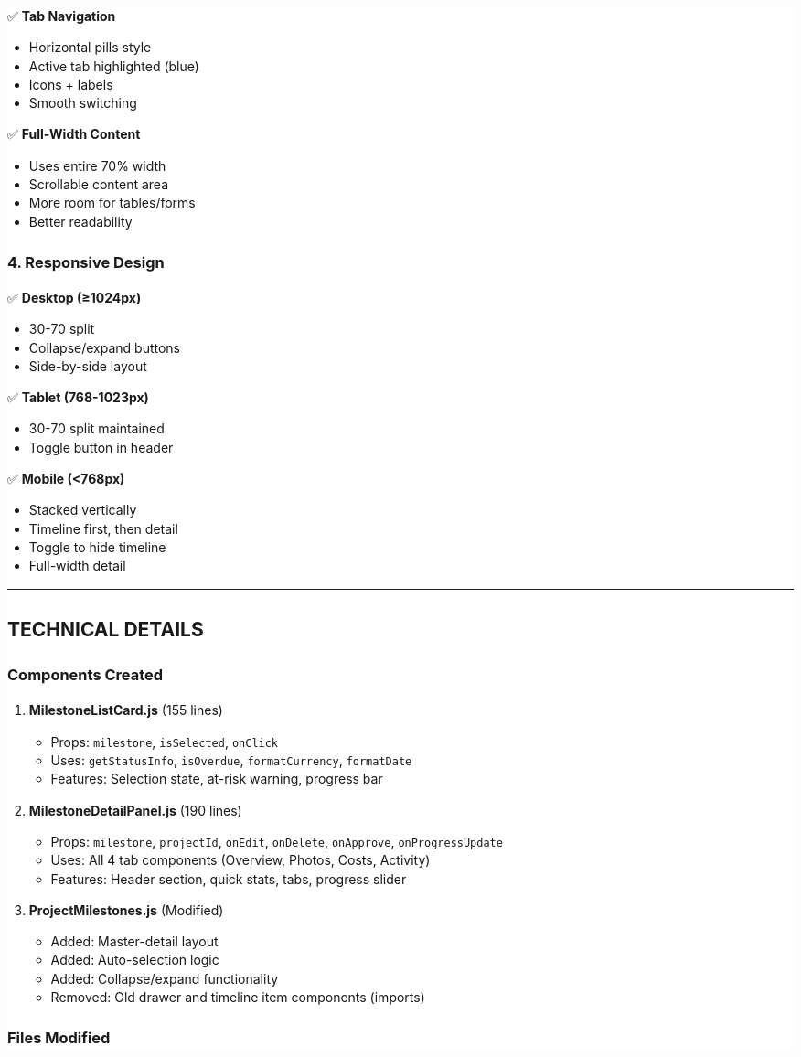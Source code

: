 ✅ **Tab Navigation**
- Horizontal pills style
- Active tab highlighted (blue)
- Icons + labels
- Smooth switching

✅ **Full-Width Content**
- Uses entire 70% width
- Scrollable content area
- More room for tables/forms
- Better readability

### 4. Responsive Design

✅ **Desktop (≥1024px)**
- 30-70 split
- Collapse/expand buttons
- Side-by-side layout

✅ **Tablet (768-1023px)**
- 30-70 split maintained
- Toggle button in header

✅ **Mobile (<768px)**
- Stacked vertically
- Timeline first, then detail
- Toggle to hide timeline
- Full-width detail

---

## TECHNICAL DETAILS

### Components Created

1. **MilestoneListCard.js** (155 lines)
   - Props: `milestone`, `isSelected`, `onClick`
   - Uses: `getStatusInfo`, `isOverdue`, `formatCurrency`, `formatDate`
   - Features: Selection state, at-risk warning, progress bar

2. **MilestoneDetailPanel.js** (190 lines)
   - Props: `milestone`, `projectId`, `onEdit`, `onDelete`, `onApprove`, `onProgressUpdate`
   - Uses: All 4 tab components (Overview, Photos, Costs, Activity)
   - Features: Header section, quick stats, tabs, progress slider

3. **ProjectMilestones.js** (Modified)
   - Added: Master-detail layout
   - Added: Auto-selection logic
   - Added: Collapse/expand functionality
   - Removed: Old drawer and timeline item components (imports)

### Files Modified
